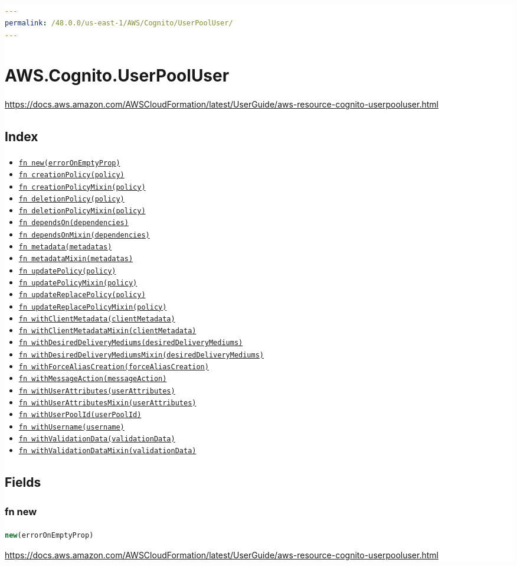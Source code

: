 ```yaml
---
permalink: /48.0.0/us-east-1/AWS/Cognito/UserPoolUser/
---
```


# AWS.Cognito.UserPoolUser

https://docs.aws.amazon.com/AWSCloudFormation/latest/UserGuide/aws-resource-cognito-userpooluser.html

## Index

* [`fn new(errorOnEmptyProp)`](#fn-new)
* [`fn creationPolicy(policy)`](#fn-creationpolicy)
* [`fn creationPolicyMixin(policy)`](#fn-creationpolicymixin)
* [`fn deletionPolicy(policy)`](#fn-deletionpolicy)
* [`fn deletionPolicyMixin(policy)`](#fn-deletionpolicymixin)
* [`fn dependsOn(dependencies)`](#fn-dependson)
* [`fn dependsOnMixin(dependencies)`](#fn-dependsonmixin)
* [`fn metadata(metadatas)`](#fn-metadata)
* [`fn metadataMixin(metadatas)`](#fn-metadatamixin)
* [`fn updatePolicy(policy)`](#fn-updatepolicy)
* [`fn updatePolicyMixin(policy)`](#fn-updatepolicymixin)
* [`fn updateReplacePolicy(policy)`](#fn-updatereplacepolicy)
* [`fn updateReplacePolicyMixin(policy)`](#fn-updatereplacepolicymixin)
* [`fn withClientMetadata(clientMetadata)`](#fn-withclientmetadata)
* [`fn withClientMetadataMixin(clientMetadata)`](#fn-withclientmetadatamixin)
* [`fn withDesiredDeliveryMediums(desiredDeliveryMediums)`](#fn-withdesireddeliverymediums)
* [`fn withDesiredDeliveryMediumsMixin(desiredDeliveryMediums)`](#fn-withdesireddeliverymediumsmixin)
* [`fn withForceAliasCreation(forceAliasCreation)`](#fn-withforcealiascreation)
* [`fn withMessageAction(messageAction)`](#fn-withmessageaction)
* [`fn withUserAttributes(userAttributes)`](#fn-withuserattributes)
* [`fn withUserAttributesMixin(userAttributes)`](#fn-withuserattributesmixin)
* [`fn withUserPoolId(userPoolId)`](#fn-withuserpoolid)
* [`fn withUsername(username)`](#fn-withusername)
* [`fn withValidationData(validationData)`](#fn-withvalidationdata)
* [`fn withValidationDataMixin(validationData)`](#fn-withvalidationdatamixin)

## Fields

### fn new

```ts
new(errorOnEmptyProp)
```

https://docs.aws.amazon.com/AWSCloudFormation/latest/UserGuide/aws-resource-cognito-userpooluser.html
